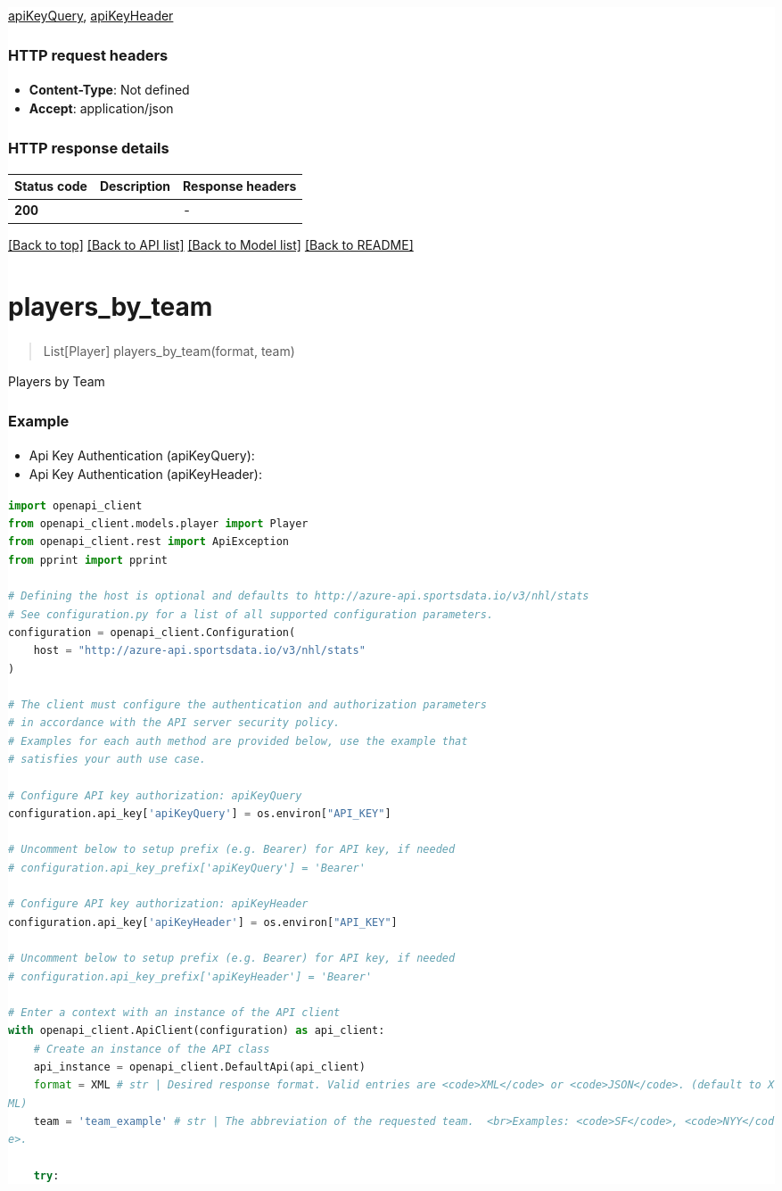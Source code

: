 [apiKeyQuery](../README.md#apiKeyQuery), [apiKeyHeader](../README.md#apiKeyHeader)

### HTTP request headers

 - **Content-Type**: Not defined
 - **Accept**: application/json

### HTTP response details

| Status code | Description | Response headers |
|-------------|-------------|------------------|
**200** |  |  -  |

[[Back to top]](#) [[Back to API list]](../README.md#documentation-for-api-endpoints) [[Back to Model list]](../README.md#documentation-for-models) [[Back to README]](../README.md)

# **players_by_team**
> List[Player] players_by_team(format, team)

Players by Team

### Example

* Api Key Authentication (apiKeyQuery):
* Api Key Authentication (apiKeyHeader):

```python
import openapi_client
from openapi_client.models.player import Player
from openapi_client.rest import ApiException
from pprint import pprint

# Defining the host is optional and defaults to http://azure-api.sportsdata.io/v3/nhl/stats
# See configuration.py for a list of all supported configuration parameters.
configuration = openapi_client.Configuration(
    host = "http://azure-api.sportsdata.io/v3/nhl/stats"
)

# The client must configure the authentication and authorization parameters
# in accordance with the API server security policy.
# Examples for each auth method are provided below, use the example that
# satisfies your auth use case.

# Configure API key authorization: apiKeyQuery
configuration.api_key['apiKeyQuery'] = os.environ["API_KEY"]

# Uncomment below to setup prefix (e.g. Bearer) for API key, if needed
# configuration.api_key_prefix['apiKeyQuery'] = 'Bearer'

# Configure API key authorization: apiKeyHeader
configuration.api_key['apiKeyHeader'] = os.environ["API_KEY"]

# Uncomment below to setup prefix (e.g. Bearer) for API key, if needed
# configuration.api_key_prefix['apiKeyHeader'] = 'Bearer'

# Enter a context with an instance of the API client
with openapi_client.ApiClient(configuration) as api_client:
    # Create an instance of the API class
    api_instance = openapi_client.DefaultApi(api_client)
    format = XML # str | Desired response format. Valid entries are <code>XML</code> or <code>JSON</code>. (default to XML)
    team = 'team_example' # str | The abbreviation of the requested team.  <br>Examples: <code>SF</code>, <code>NYY</code>.  

    try:
```